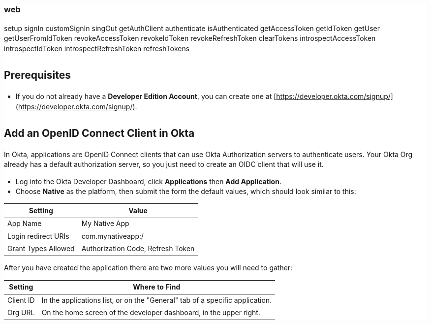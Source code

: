 
### web

  setup
  signIn
  customSignIn
  singOut
  getAuthClient
  authenticate
  isAuthenticated
  getAccessToken
  getIdToken
  getUser
  getUserFromIdToken
  revokeAccessToken
  revokeIdToken
  revokeRefreshToken
  clearTokens
  introspectAccessToken
  introspectIdToken
  introspectRefreshToken
  refreshTokens

## Prerequisites

* If you do not already have a **Developer Edition Account**, you can create one at [https://developer.okta.com/signup/](https://developer.okta.com/signup/).

## Add an OpenID Connect Client in Okta

In Okta, applications are OpenID Connect clients that can use Okta Authorization servers to authenticate users.
Your Okta Org already has a default authorization server, so you just need to create an OIDC client that will use it.

* Log into the Okta Developer Dashboard, click **Applications** then **Add Application**.
* Choose **Native** as the platform, then submit the form the default values, which should look similar to this:

| Setting             | Value                                        |
| ------------------- | -------------------------------------------- |
| App Name            | My Native App                                |
| Login redirect URIs | com.mynativeapp:/                            |
| Grant Types Allowed | Authorization Code, Refresh Token            |

After you have created the application there are two more values you will need to gather:

| Setting       | Where to Find                                                                  |
| ------------- | ------------------------------------------------------------------------------ |
| Client ID     | In the applications list, or on the "General" tab of a specific application.   |
| Org URL       | On the home screen of the developer dashboard, in the upper right.             |

